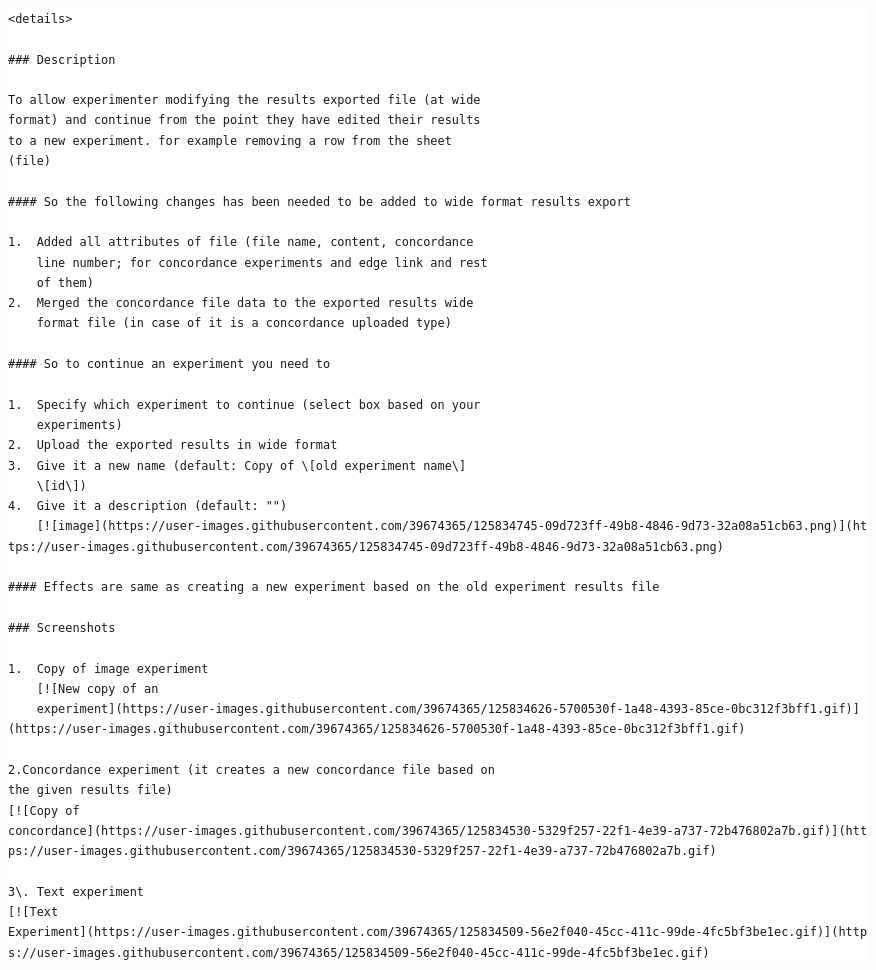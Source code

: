     <details>  

    ### Description

    To allow experimenter modifying the results exported file (at wide
    format) and continue from the point they have edited their results
    to a new experiment. for example removing a row from the sheet
    (file)

    #### So the following changes has been needed to be added to wide format results export

    1.  Added all attributes of file (file name, content, concordance
        line number; for concordance experiments and edge link and rest
        of them)
    2.  Merged the concordance file data to the exported results wide
        format file (in case of it is a concordance uploaded type)

    #### So to continue an experiment you need to

    1.  Specify which experiment to continue (select box based on your
        experiments)
    2.  Upload the exported results in wide format
    3.  Give it a new name (default: Copy of \[old experiment name\]
        \[id\])
    4.  Give it a description (default: "")  
        [![image](https://user-images.githubusercontent.com/39674365/125834745-09d723ff-49b8-4846-9d73-32a08a51cb63.png)](https://user-images.githubusercontent.com/39674365/125834745-09d723ff-49b8-4846-9d73-32a08a51cb63.png)

    #### Effects are same as creating a new experiment based on the old experiment results file

    ### Screenshots

    1.  Copy of image experiment  
        [![New copy of an
        experiment](https://user-images.githubusercontent.com/39674365/125834626-5700530f-1a48-4393-85ce-0bc312f3bff1.gif)](https://user-images.githubusercontent.com/39674365/125834626-5700530f-1a48-4393-85ce-0bc312f3bff1.gif)

    2.Concordance experiment (it creates a new concordance file based on
    the given results file)  
    [![Copy of
    concordance](https://user-images.githubusercontent.com/39674365/125834530-5329f257-22f1-4e39-a737-72b476802a7b.gif)](https://user-images.githubusercontent.com/39674365/125834530-5329f257-22f1-4e39-a737-72b476802a7b.gif)

    3\. Text experiment  
    [![Text
    Experiment](https://user-images.githubusercontent.com/39674365/125834509-56e2f040-45cc-411c-99de-4fc5bf3be1ec.gif)](https://user-images.githubusercontent.com/39674365/125834509-56e2f040-45cc-411c-99de-4fc5bf3be1ec.gif)
